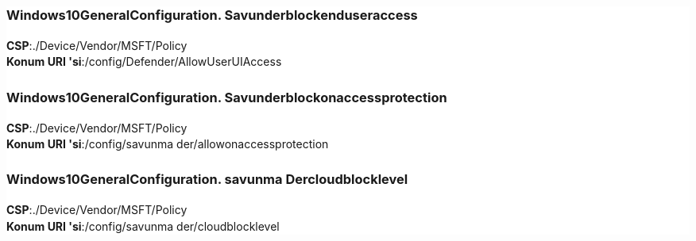 ### <a name="windows10generalconfigurationdefenderblockenduseraccess"></a>Windows10GeneralConfiguration. Savunderblockenduseraccess 
**CSP**:./Device/Vendor/MSFT/Policy  
**Konum URI 'si**:/config/Defender/AllowUserUIAccess

### <a name="windows10generalconfigurationdefenderblockonaccessprotection"></a>Windows10GeneralConfiguration. Savunderblockonaccessprotection 
**CSP**:./Device/Vendor/MSFT/Policy  
**Konum URI 'si**:/config/savunma der/allowonaccessprotection

### <a name="windows10generalconfigurationdefendercloudblocklevel"></a>Windows10GeneralConfiguration. savunma Dercloudblocklevel 
**CSP**:./Device/Vendor/MSFT/Policy  
**Konum URI 'si**:/config/savunma der/cloudblocklevel

